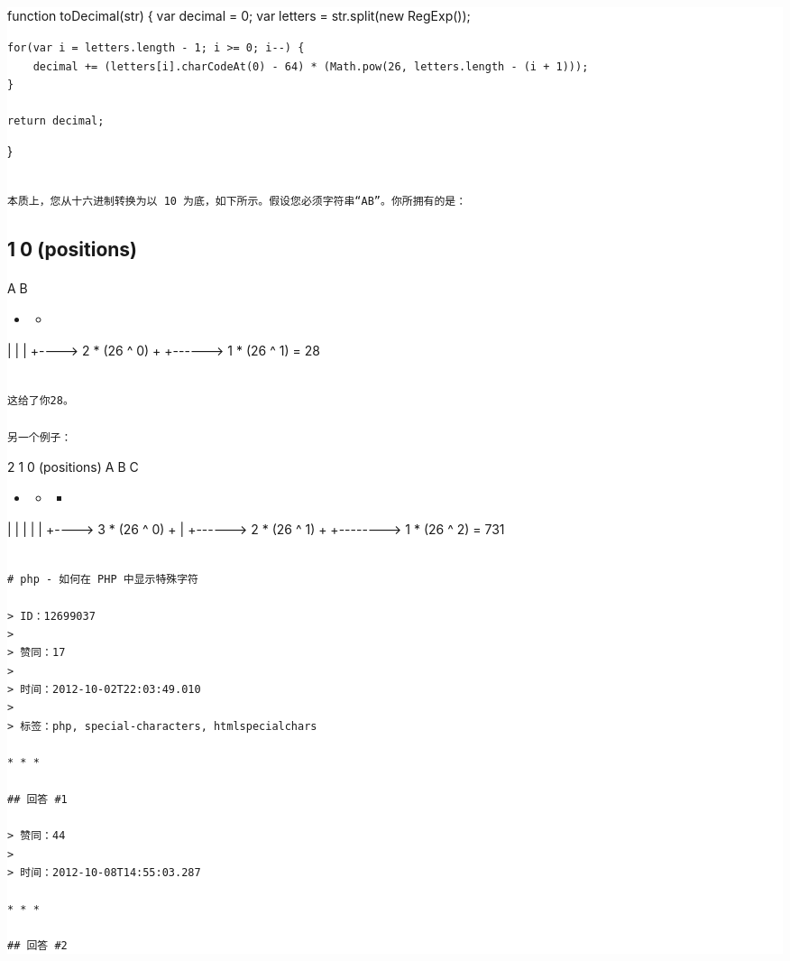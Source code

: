 function toDecimal(str) {
    var decimal = 0;
    var letters = str.split(new RegExp());

    for(var i = letters.length - 1; i >= 0; i--) {
        decimal += (letters[i].charCodeAt(0) - 64) * (Math.pow(26, letters.length - (i + 1)));
    }

    return decimal;
} 
```

本质上，您从十六进制转换为以 10 为底，如下所示。假设您必须字符串“AB”。你所拥有的是：

```
1 0 (positions)
---
A B
+ +
| |
| +----> 2 * (26 ^ 0) +
+------> 1 * (26 ^ 1)
       = 28 
```

这给了你28。

另一个例子：

```
2 1 0 (positions)
A B C
+ + +
| | |
| | +----> 3 * (26 ^ 0) +
| +------> 2 * (26 ^ 1) +
+--------> 1 * (26 ^ 2)
           = 731 
```

# php - 如何在 PHP 中显示特殊字符

> ID：12699037
> 
> 赞同：17
> 
> 时间：2012-10-02T22:03:49.010
> 
> 标签：php, special-characters, htmlspecialchars

* * *

## 回答 #1

> 赞同：44
> 
> 时间：2012-10-08T14:55:03.287

* * *

## 回答 #2

```
